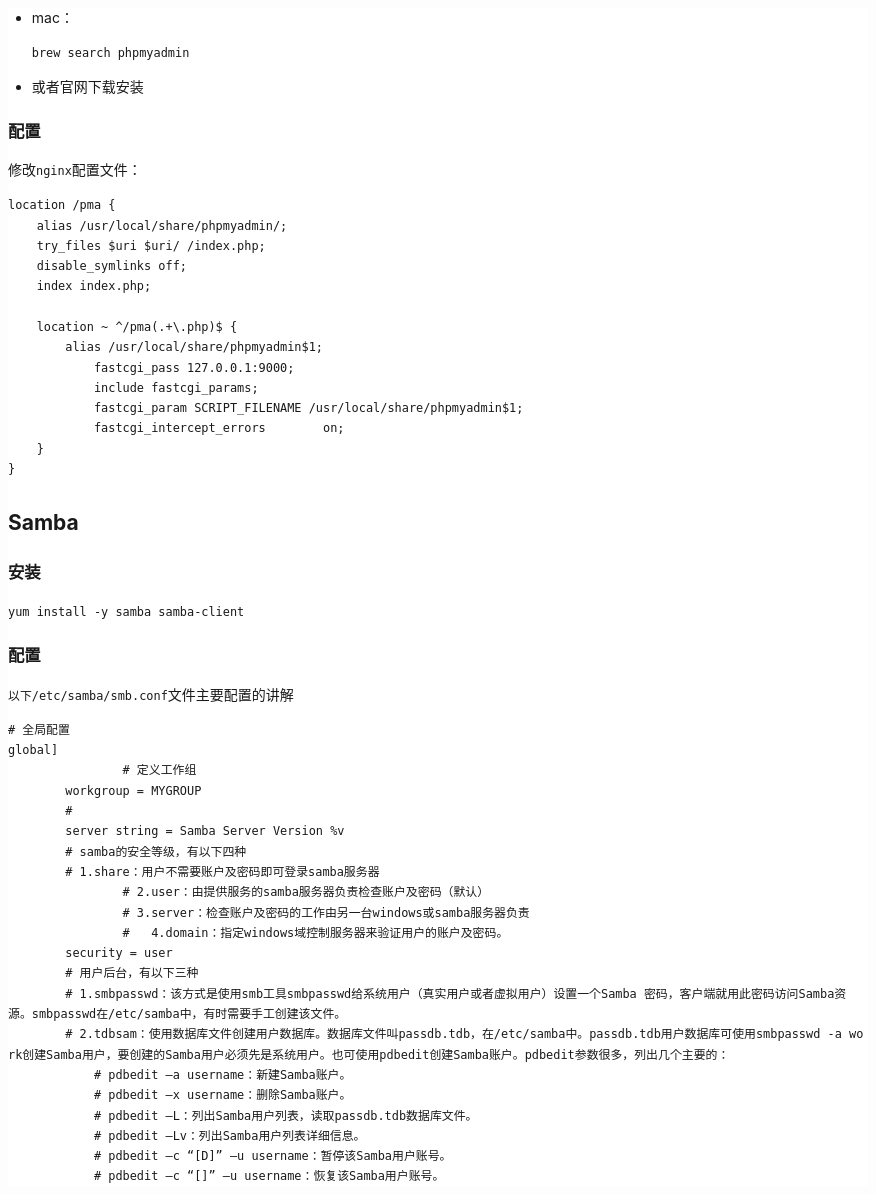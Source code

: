 - mac：

  ```shell
  brew search phpmyadmin
  ```


- 或者官网下载安装


### 配置

修改`nginx`配置文件：

```nginx
location /pma {
    alias /usr/local/share/phpmyadmin/;
    try_files $uri $uri/ /index.php;
    disable_symlinks off;
    index index.php;

    location ~ ^/pma(.+\.php)$ {
        alias /usr/local/share/phpmyadmin$1;
    		fastcgi_pass 127.0.0.1:9000;
    		include fastcgi_params;
    		fastcgi_param SCRIPT_FILENAME /usr/local/share/phpmyadmin$1;
    		fastcgi_intercept_errors        on;
    }
}
```

## Samba

### 安装

```shell
yum install -y samba samba-client
```

### 配置

`以下/etc/samba/smb.conf`文件主要配置的讲解

```shell
# 全局配置
global]
				# 定义工作组
        workgroup = MYGROUP
        # 
        server string = Samba Server Version %v
        # samba的安全等级，有以下四种
        # 1.share：用户不需要账户及密码即可登录samba服务器
				# 2.user：由提供服务的samba服务器负责检查账户及密码（默认）
				# 3.server：检查账户及密码的工作由另一台windows或samba服务器负责
				#	4.domain：指定windows域控制服务器来验证用户的账户及密码。
        security = user
        # 用户后台，有以下三种
        # 1.smbpasswd：该方式是使用smb工具smbpasswd给系统用户（真实用户或者虚拟用户）设置一个Samba 密码，客户端就用此密码访问Samba资源。smbpasswd在/etc/samba中，有时需要手工创建该文件。
        # 2.tdbsam：使用数据库文件创建用户数据库。数据库文件叫passdb.tdb，在/etc/samba中。passdb.tdb用户数据库可使用smbpasswd -a work创建Samba用户，要创建的Samba用户必须先是系统用户。也可使用pdbedit创建Samba账户。pdbedit参数很多，列出几个主要的：
            # pdbedit –a username：新建Samba账户。
            # pdbedit –x username：删除Samba账户。
            # pdbedit –L：列出Samba用户列表，读取passdb.tdb数据库文件。
            # pdbedit –Lv：列出Samba用户列表详细信息。
            # pdbedit –c “[D]” –u username：暂停该Samba用户账号。
            # pdbedit –c “[]” –u username：恢复该Samba用户账号。
```